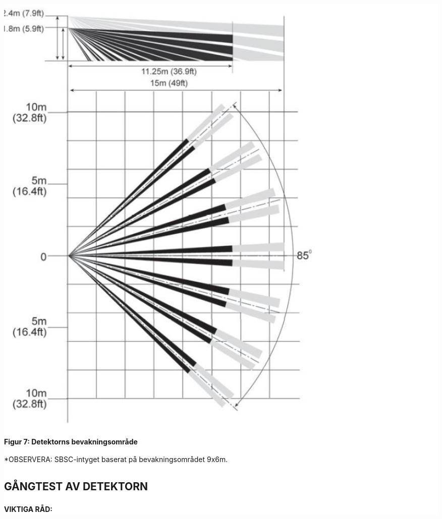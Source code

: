 ![](_page_5_Figure_2.jpeg)

**Figur 7: Detektorns bevakningsområde** 

*OBSERVERA: SBSC-intyget baserat på bevakningsområdet 9x6m.

## **GÅNGTEST AV DETEKTORN**

#### VIKTIGA RÅD:

